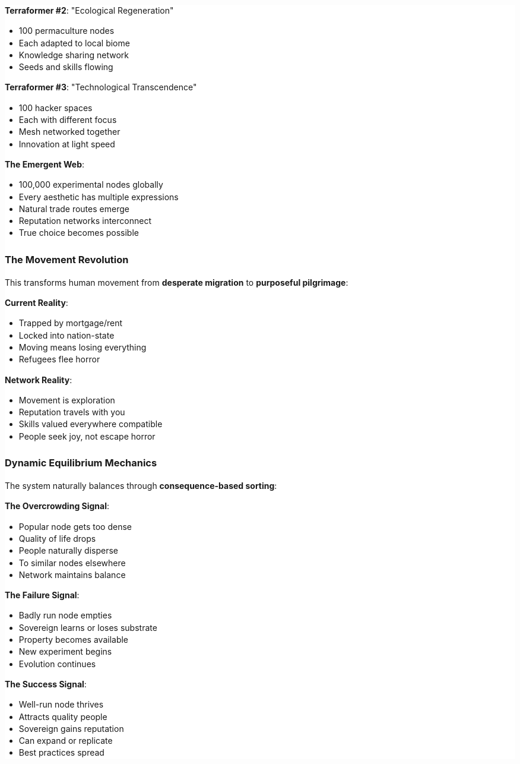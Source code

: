 **Terraformer #2**: "Ecological Regeneration"
- 100 permaculture nodes
- Each adapted to local biome
- Knowledge sharing network
- Seeds and skills flowing

**Terraformer #3**: "Technological Transcendence"  
- 100 hacker spaces
- Each with different focus
- Mesh networked together
- Innovation at light speed

**The Emergent Web**:
- 100,000 experimental nodes globally
- Every aesthetic has multiple expressions
- Natural trade routes emerge
- Reputation networks interconnect
- True choice becomes possible

### The Movement Revolution

This transforms human movement from **desperate migration** to **purposeful pilgrimage**:

**Current Reality**:
- Trapped by mortgage/rent
- Locked into nation-state
- Moving means losing everything
- Refugees flee horror

**Network Reality**:
- Movement is exploration
- Reputation travels with you
- Skills valued everywhere compatible
- People seek joy, not escape horror

### Dynamic Equilibrium Mechanics

The system naturally balances through **consequence-based sorting**:

**The Overcrowding Signal**:
- Popular node gets too dense
- Quality of life drops
- People naturally disperse
- To similar nodes elsewhere
- Network maintains balance

**The Failure Signal**:
- Badly run node empties
- Sovereign learns or loses substrate
- Property becomes available
- New experiment begins
- Evolution continues

**The Success Signal**:
- Well-run node thrives
- Attracts quality people
- Sovereign gains reputation
- Can expand or replicate
- Best practices spread
